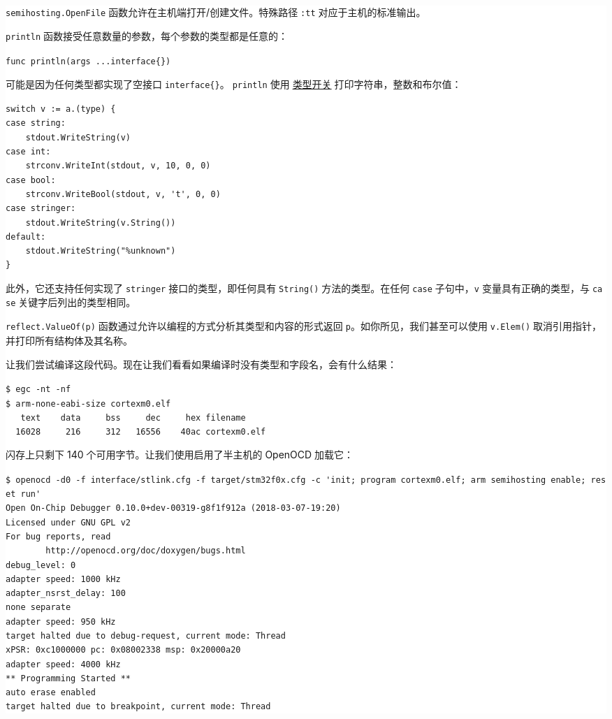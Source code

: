 `semihosting.OpenFile` 函数允许在主机端打开/创建文件。特殊路径 `:tt` 对应于主机的标准输出。


`println` 函数接受任意数量的参数，每个参数的类型都是任意的：



```
func println(args ...interface{})

```

可能是因为任何类型都实现了空接口 `interface{}`。 `println` 使用 [类型开关](https://golang.org/doc/effective_go.html#type_switch) 打印字符串，整数和布尔值：



```
switch v := a.(type) {
case string:
    stdout.WriteString(v)
case int:
    strconv.WriteInt(stdout, v, 10, 0, 0)
case bool:
    strconv.WriteBool(stdout, v, 't', 0, 0)
case stringer:
    stdout.WriteString(v.String())
default:
    stdout.WriteString("%unknown")
}

```

此外，它还支持任何实现了 `stringer` 接口的类型，即任何具有 `String()` 方法的类型。在任何 `case` 子句中，`v` 变量具有正确的类型，与 `case` 关键字后列出的类型相同。


`reflect.ValueOf(p)` 函数通过允许以编程的方式分析其类型和内容的形式返回 `p`。如你所见，我们甚至可以使用 `v.Elem()` 取消引用指针，并打印所有结构体及其名称。


让我们尝试编译这段代码。现在让我们看看如果编译时没有类型和字段名，会有什么结果：



```
$ egc -nt -nf
$ arm-none-eabi-size cortexm0.elf
   text    data     bss     dec     hex filename
  16028     216     312   16556    40ac cortexm0.elf

```

闪存上只剩下 140 个可用字节。让我们使用启用了半主机的 OpenOCD 加载它：



```
$ openocd -d0 -f interface/stlink.cfg -f target/stm32f0x.cfg -c 'init; program cortexm0.elf; arm semihosting enable; reset run'
Open On-Chip Debugger 0.10.0+dev-00319-g8f1f912a (2018-03-07-19:20)
Licensed under GNU GPL v2
For bug reports, read
        http://openocd.org/doc/doxygen/bugs.html
debug_level: 0
adapter speed: 1000 kHz
adapter_nsrst_delay: 100
none separate
adapter speed: 950 kHz
target halted due to debug-request, current mode: Thread
xPSR: 0xc1000000 pc: 0x08002338 msp: 0x20000a20
adapter speed: 4000 kHz
** Programming Started **
auto erase enabled
target halted due to breakpoint, current mode: Thread
```